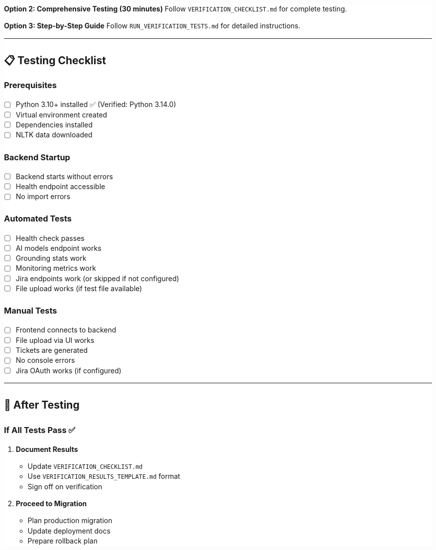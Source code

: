**Option 2: Comprehensive Testing (30 minutes)**
Follow `VERIFICATION_CHECKLIST.md` for complete testing.

**Option 3: Step-by-Step Guide**
Follow `RUN_VERIFICATION_TESTS.md` for detailed instructions.

---

## 📋 Testing Checklist

### Prerequisites
- [ ] Python 3.10+ installed ✅ (Verified: Python 3.14.0)
- [ ] Virtual environment created
- [ ] Dependencies installed
- [ ] NLTK data downloaded

### Backend Startup
- [ ] Backend starts without errors
- [ ] Health endpoint accessible
- [ ] No import errors

### Automated Tests
- [ ] Health check passes
- [ ] AI models endpoint works
- [ ] Grounding stats work
- [ ] Monitoring metrics work
- [ ] Jira endpoints work (or skipped if not configured)
- [ ] File upload works (if test file available)

### Manual Tests
- [ ] Frontend connects to backend
- [ ] File upload via UI works
- [ ] Tickets are generated
- [ ] No console errors
- [ ] Jira OAuth works (if configured)

---

## 📝 After Testing

### If All Tests Pass ✅

1. **Document Results**
   - Update `VERIFICATION_CHECKLIST.md`
   - Use `VERIFICATION_RESULTS_TEMPLATE.md` format
   - Sign off on verification

2. **Proceed to Migration**
   - Plan production migration
   - Update deployment docs
   - Prepare rollback plan
